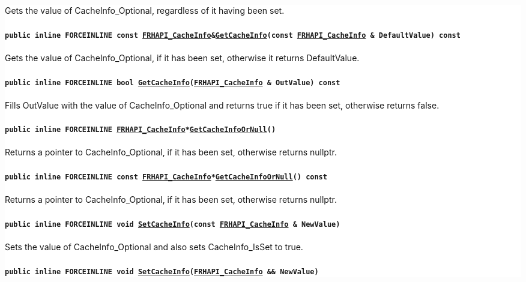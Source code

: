 Gets the value of CacheInfo_Optional, regardless of it having been set.

#### `public inline FORCEINLINE const `[`FRHAPI_CacheInfo`](RHAPI_CacheInfo.md#structFRHAPI__CacheInfo)` & `[`GetCacheInfo`](#structFRHAPI__InventoryBucketUseRuleSets_1aeae1d0a72fc58a281f4a4a6f514dafe6)`(const `[`FRHAPI_CacheInfo`](RHAPI_CacheInfo.md#structFRHAPI__CacheInfo)` & DefaultValue) const` <a id="structFRHAPI__InventoryBucketUseRuleSets_1aeae1d0a72fc58a281f4a4a6f514dafe6"></a>

Gets the value of CacheInfo_Optional, if it has been set, otherwise it returns DefaultValue.

#### `public inline FORCEINLINE bool `[`GetCacheInfo`](#structFRHAPI__InventoryBucketUseRuleSets_1af41588e481d21b9abf3aa4ee2b57b7c0)`(`[`FRHAPI_CacheInfo`](RHAPI_CacheInfo.md#structFRHAPI__CacheInfo)` & OutValue) const` <a id="structFRHAPI__InventoryBucketUseRuleSets_1af41588e481d21b9abf3aa4ee2b57b7c0"></a>

Fills OutValue with the value of CacheInfo_Optional and returns true if it has been set, otherwise returns false.

#### `public inline FORCEINLINE `[`FRHAPI_CacheInfo`](RHAPI_CacheInfo.md#structFRHAPI__CacheInfo)` * `[`GetCacheInfoOrNull`](#structFRHAPI__InventoryBucketUseRuleSets_1a303914a4526efd60239a899fdfdb26d2)`()` <a id="structFRHAPI__InventoryBucketUseRuleSets_1a303914a4526efd60239a899fdfdb26d2"></a>

Returns a pointer to CacheInfo_Optional, if it has been set, otherwise returns nullptr.

#### `public inline FORCEINLINE const `[`FRHAPI_CacheInfo`](RHAPI_CacheInfo.md#structFRHAPI__CacheInfo)` * `[`GetCacheInfoOrNull`](#structFRHAPI__InventoryBucketUseRuleSets_1a7a1881b2f067636150482b9dd298173f)`() const` <a id="structFRHAPI__InventoryBucketUseRuleSets_1a7a1881b2f067636150482b9dd298173f"></a>

Returns a pointer to CacheInfo_Optional, if it has been set, otherwise returns nullptr.

#### `public inline FORCEINLINE void `[`SetCacheInfo`](#structFRHAPI__InventoryBucketUseRuleSets_1a1d0d59d9825579b03fe0ab6139d2df87)`(const `[`FRHAPI_CacheInfo`](RHAPI_CacheInfo.md#structFRHAPI__CacheInfo)` & NewValue)` <a id="structFRHAPI__InventoryBucketUseRuleSets_1a1d0d59d9825579b03fe0ab6139d2df87"></a>

Sets the value of CacheInfo_Optional and also sets CacheInfo_IsSet to true.

#### `public inline FORCEINLINE void `[`SetCacheInfo`](#structFRHAPI__InventoryBucketUseRuleSets_1a158d4e09114346a70bed9ac3f6cd11af)`(`[`FRHAPI_CacheInfo`](RHAPI_CacheInfo.md#structFRHAPI__CacheInfo)` && NewValue)` <a id="structFRHAPI__InventoryBucketUseRuleSets_1a158d4e09114346a70bed9ac3f6cd11af"></a>
